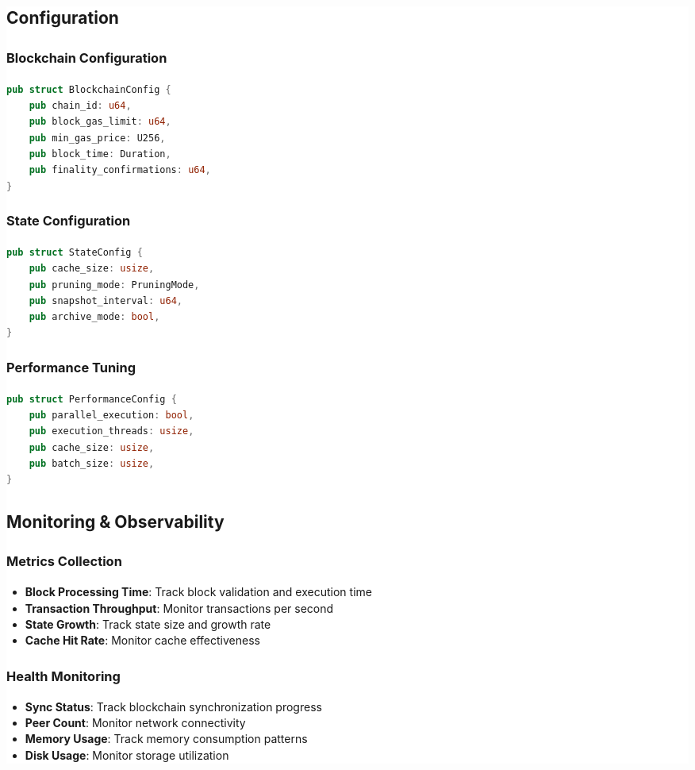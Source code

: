 ## Configuration

### Blockchain Configuration

```rust
pub struct BlockchainConfig {
    pub chain_id: u64,
    pub block_gas_limit: u64,
    pub min_gas_price: U256,
    pub block_time: Duration,
    pub finality_confirmations: u64,
}
```

### State Configuration

```rust
pub struct StateConfig {
    pub cache_size: usize,
    pub pruning_mode: PruningMode,
    pub snapshot_interval: u64,
    pub archive_mode: bool,
}
```

### Performance Tuning

```rust
pub struct PerformanceConfig {
    pub parallel_execution: bool,
    pub execution_threads: usize,
    pub cache_size: usize,
    pub batch_size: usize,
}
```

## Monitoring & Observability

### Metrics Collection

- **Block Processing Time**: Track block validation and execution time
- **Transaction Throughput**: Monitor transactions per second
- **State Growth**: Track state size and growth rate
- **Cache Hit Rate**: Monitor cache effectiveness

### Health Monitoring

- **Sync Status**: Track blockchain synchronization progress
- **Peer Count**: Monitor network connectivity
- **Memory Usage**: Track memory consumption patterns
- **Disk Usage**: Monitor storage utilization
